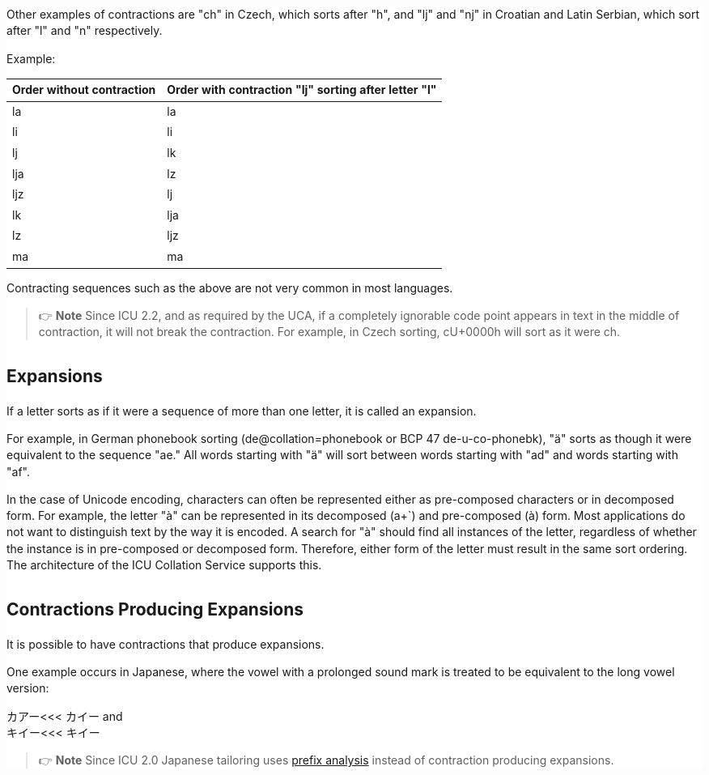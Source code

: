 Other examples of contractions are "ch" in Czech, which sorts after "h", and
"lj" and "nj" in Croatian and Latin Serbian, which sort after "l" and "n"
respectively.

Example:

Order without contraction | Order with contraction "lj" sorting after letter "l"
------------------------- | ----------------------------------------------------
la                        | la
li                        | li
lj                        | lk
lja                       | lz
ljz                       | lj
lk                        | lja
lz                        | ljz
ma                        | ma

Contracting sequences such as the above are not very common in most languages.

> :point_right: **Note** Since ICU 2.2, and as required by the UCA,
> if a completely ignorable code point
> appears in text in the middle of contraction, it will not break the contraction.
> For example, in Czech sorting, cU+0000h will sort as it were ch.

## Expansions

If a letter sorts as if it were a sequence of more than one letter, it is called
an expansion.

For example, in German phonebook sorting (de@collation=phonebook or BCP 47
de-u-co-phonebk), "ä" sorts as though it were equivalent to the sequence "ae."
All words starting with "ä" will sort between words starting with "ad" and words
starting with "af".

In the case of Unicode encoding, characters can often be represented either as
pre-composed characters or in decomposed form. For example, the letter "à" can
be represented in its decomposed (a+\`) and pre-composed (à) form. Most
applications do not want to distinguish text by the way it is encoded. A search
for "à" should find all instances of the letter, regardless of whether the
instance is in pre-composed or decomposed form. Therefore, either form of the
letter must result in the same sort ordering. The architecture of the ICU
Collation Service supports this.

## Contractions Producing Expansions

It is possible to have contractions that produce expansions.

One example occurs in Japanese, where the vowel with a prolonged sound mark is
treated to be equivalent to the long vowel version:

カアー<<< カイー and\
キイー<<< キイー

> :point_right: **Note** Since ICU 2.0 Japanese tailoring uses
> [prefix analysis](http://www.unicode.org/reports/tr35/tr35-collation.html#Context_Sensitive_Mappings)
> instead of contraction producing expansions.
